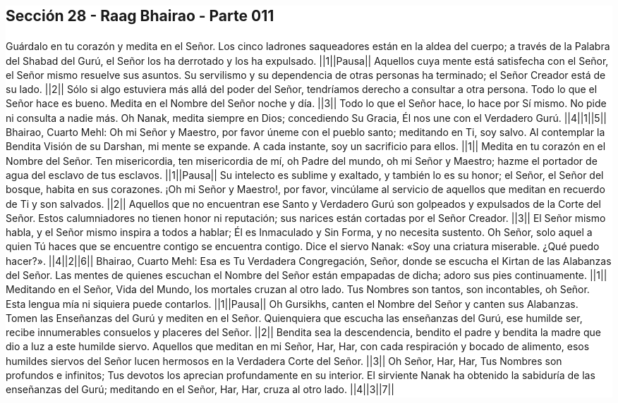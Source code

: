 ## Sección 28 - Raag Bhairao - Parte 011

Guárdalo en tu corazón y medita en el Señor.
Los cinco ladrones saqueadores están en la aldea del cuerpo; a través de la Palabra del Shabad del Gurú, el Señor los ha derrotado y los ha expulsado. ||1||Pausa||
Aquellos cuya mente está satisfecha con el Señor, el Señor mismo resuelve sus asuntos.
Su servilismo y su dependencia de otras personas ha terminado; el Señor Creador está de su lado. ||2||
Sólo si algo estuviera más allá del poder del Señor, tendríamos derecho a consultar a otra persona.
Todo lo que el Señor hace es bueno. Medita en el Nombre del Señor noche y día. ||3||
Todo lo que el Señor hace, lo hace por Sí mismo. No pide ni consulta a nadie más.
Oh Nanak, medita siempre en Dios; concediendo Su Gracia, Él nos une con el Verdadero Gurú. ||4||1||5||
Bhairao, Cuarto Mehl:
Oh mi Señor y Maestro, por favor úneme con el pueblo santo; meditando en Ti, soy salvo.
Al contemplar la Bendita Visión de su Darshan, mi mente se expande. A cada instante, soy un sacrificio para ellos. ||1||
Medita en tu corazón en el Nombre del Señor.
Ten misericordia, ten misericordia de mí, oh Padre del mundo, oh mi Señor y Maestro; hazme el portador de agua del esclavo de tus esclavos. ||1||Pausa||
Su intelecto es sublime y exaltado, y también lo es su honor; el Señor, el Señor del bosque, habita en sus corazones.
¡Oh mi Señor y Maestro!, por favor, vincúlame al servicio de aquellos que meditan en recuerdo de Ti y son salvados. ||2||
Aquellos que no encuentran ese Santo y Verdadero Gurú son golpeados y expulsados ​​de la Corte del Señor.
Estos calumniadores no tienen honor ni reputación; sus narices están cortadas por el Señor Creador. ||3||
El Señor mismo habla, y el Señor mismo inspira a todos a hablar; Él es Inmaculado y Sin Forma, y ​​no necesita sustento.
Oh Señor, solo aquel a quien Tú haces que se encuentre contigo se encuentra contigo. Dice el siervo Nanak: «Soy una criatura miserable. ¿Qué puedo hacer?». ||4||2||6||
Bhairao, Cuarto Mehl:
Esa es Tu Verdadera Congregación, Señor, donde se escucha el Kirtan de las Alabanzas del Señor.
Las mentes de quienes escuchan el Nombre del Señor están empapadas de dicha; adoro sus pies continuamente. ||1||
Meditando en el Señor, Vida del Mundo, los mortales cruzan al otro lado.
Tus Nombres son tantos, son incontables, oh Señor. Esta lengua mía ni siquiera puede contarlos. ||1||Pausa||
Oh Gursikhs, canten el Nombre del Señor y canten sus Alabanzas. Tomen las Enseñanzas del Gurú y mediten en el Señor.
Quienquiera que escucha las enseñanzas del Gurú, ese humilde ser, recibe innumerables consuelos y placeres del Señor. ||2||
Bendita sea la descendencia, bendito el padre y bendita la madre que dio a luz a este humilde siervo.
Aquellos que meditan en mi Señor, Har, Har, con cada respiración y bocado de alimento, esos humildes siervos del Señor lucen hermosos en la Verdadera Corte del Señor. ||3||
Oh Señor, Har, Har, Tus Nombres son profundos e infinitos; Tus devotos los aprecian profundamente en su interior.
El sirviente Nanak ha obtenido la sabiduría de las enseñanzas del Gurú; meditando en el Señor, Har, Har, cruza al otro lado. ||4||3||7||
